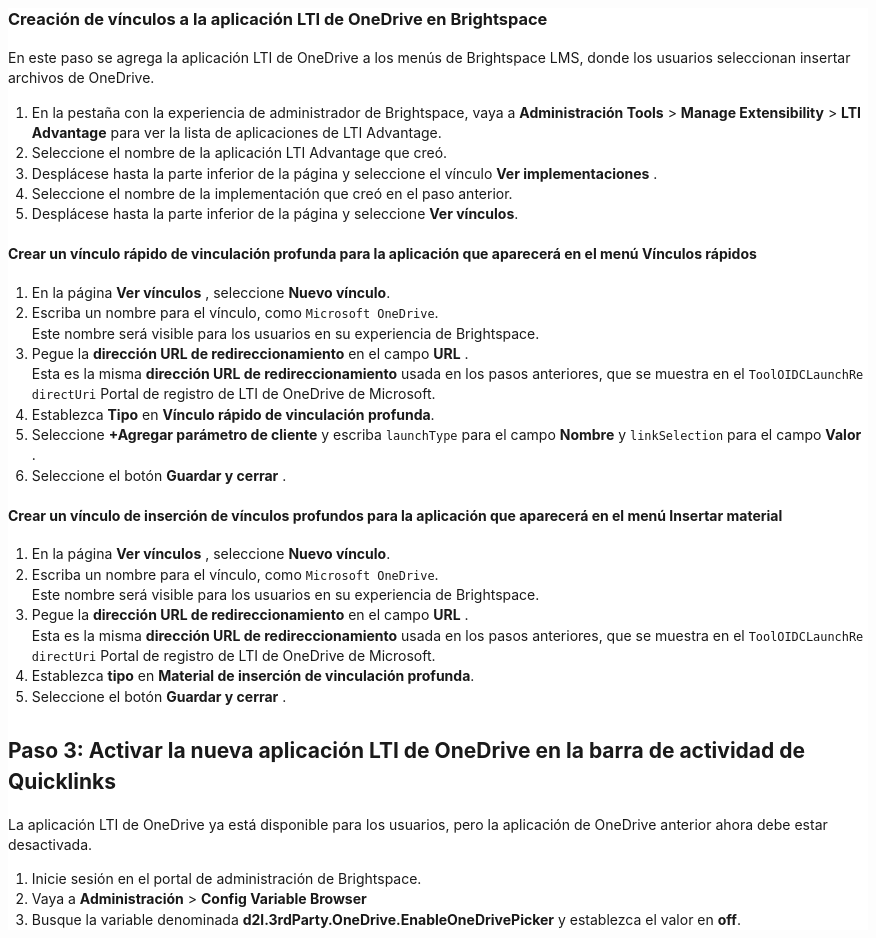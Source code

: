 ### <a name="create-links-to-the-onedrive-lti-app-in-brightspace"></a>Creación de vínculos a la aplicación LTI de OneDrive en Brightspace

En este paso se agrega la aplicación LTI de OneDrive a los menús de Brightspace LMS, donde los usuarios seleccionan insertar archivos de OneDrive.

1. En la pestaña con la experiencia de administrador de Brightspace, vaya a **Administración Tools** > **Manage Extensibility** > **LTI Advantage** para ver la lista de aplicaciones de LTI Advantage.
1. Seleccione el nombre de la aplicación LTI Advantage que creó.
1. Desplácese hasta la parte inferior de la página y seleccione el vínculo **Ver implementaciones** .
1. Seleccione el nombre de la implementación que creó en el paso anterior.
1. Desplácese hasta la parte inferior de la página y seleccione **Ver vínculos**.

#### <a name="create-a-deep-linking-quicklink-for-the-app-that-will-appear-in-the-quicklinks-menu"></a>Crear un **vínculo rápido de vinculación profunda** para la aplicación que aparecerá en el menú **Vínculos rápidos**

1. En la página **Ver vínculos** , seleccione **Nuevo vínculo**.
1. Escriba un nombre para el vínculo, como `Microsoft OneDrive`. \
   Este nombre será visible para los usuarios en su experiencia de Brightspace.
1. Pegue la **dirección URL de redireccionamiento** en el campo **URL** . \
   Esta es la misma **dirección URL de redireccionamiento** usada en los pasos anteriores, que se muestra en el `ToolOIDCLaunchRedirectUri` Portal de registro de LTI de OneDrive de Microsoft.
1. Establezca **Tipo** en **Vínculo rápido de vinculación profunda**.
1. Seleccione **+Agregar parámetro de cliente** y escriba `launchType` para el campo **Nombre** y `linkSelection` para el campo **Valor** .
1. Seleccione el botón **Guardar y cerrar** .

#### <a name="create-a-deep-linking-insert-stuff-link-for-the-app-that-will-appear-in-the-insert-stuff-menu"></a>Crear un vínculo **de inserción de vínculos profundos** para la aplicación que aparecerá en el menú **Insertar material**

1. En la página **Ver vínculos** , seleccione **Nuevo vínculo**.
1. Escriba un nombre para el vínculo, como `Microsoft OneDrive`. \
   Este nombre será visible para los usuarios en su experiencia de Brightspace.
1. Pegue la **dirección URL de redireccionamiento** en el campo **URL** . \
   Esta es la misma **dirección URL de redireccionamiento** usada en los pasos anteriores, que se muestra en el `ToolOIDCLaunchRedirectUri` Portal de registro de LTI de OneDrive de Microsoft.
1. Establezca **tipo** en **Material de inserción de vinculación profunda**.
1. Seleccione el botón **Guardar y cerrar** .

## <a name="step-3-turn-on-the-new-onedrive-lti-app-on-the-quicklinks-activity-bar"></a>Paso 3: Activar la nueva aplicación LTI de OneDrive en la barra de actividad de Quicklinks

La aplicación LTI de OneDrive ya está disponible para los usuarios, pero la aplicación de OneDrive anterior ahora debe estar desactivada.

1. Inicie sesión en el portal de administración de Brightspace.
1. Vaya a **Administración** >  **Config Variable Browser**
1. Busque la variable denominada **d2l.3rdParty.OneDrive.EnableOneDrivePicker** y establezca el valor en **off**.
